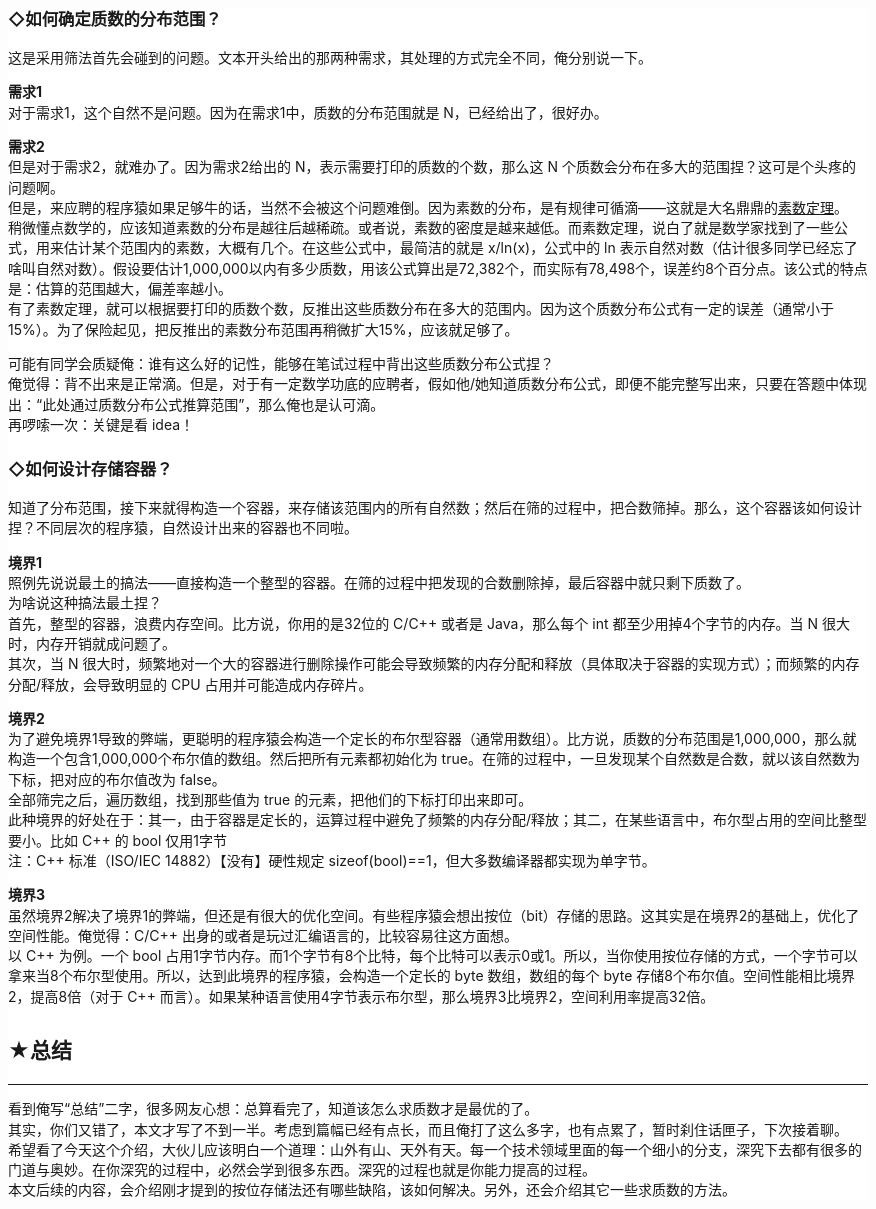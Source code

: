  ### ◇如何确定质数的分布范围？

  
 这是采用筛法首先会碰到的问题。文本开头给出的那两种需求，其处理的方式完全不同，俺分别说一下。  
   
 **需求1**  
 对于需求1，这个自然不是问题。因为在需求1中，质数的分布范围就是 N，已经给出了，很好办。  
   
 **需求2**  
 但是对于需求2，就难办了。因为需求2给出的 N，表示需要打印的质数的个数，那么这 N 个质数会分布在多大的范围捏？这可是个头疼的问题啊。  
 但是，来应聘的程序猿如果足够牛的话，当然不会被这个问题难倒。因为素数的分布，是有规律可循滴——这就是大名鼎鼎的[素数定理](https://zh.wikipedia.org/wiki/%E7%B4%A0%E6%95%B8%E5%AE%9A%E7%90%86)。  
 稍微懂点数学的，应该知道素数的分布是越往后越稀疏。或者说，素数的密度是越来越低。而素数定理，说白了就是数学家找到了一些公式，用来估计某个范围内的素数，大概有几个。在这些公式中，最简洁的就是 x/ln(x)，公式中的 ln 表示自然对数（估计很多同学已经忘了啥叫自然对数）。假设要估计1,000,000以内有多少质数，用该公式算出是72,382个，而实际有78,498个，误差约8个百分点。该公式的特点是：估算的范围越大，偏差率越小。  
 有了素数定理，就可以根据要打印的质数个数，反推出这些质数分布在多大的范围内。因为这个质数分布公式有一定的误差（通常小于15%）。为了保险起见，把反推出的素数分布范围再稍微扩大15%，应该就足够了。  
   
 可能有同学会质疑俺：谁有这么好的记性，能够在笔试过程中背出这些质数分布公式捏？  
 俺觉得：背不出来是正常滴。但是，对于有一定数学功底的应聘者，假如他/她知道质数分布公式，即便不能完整写出来，只要在答题中体现出：“此处通过质数分布公式推算范围”，那么俺也是认可滴。  
 再啰嗦一次：关键是看 idea！  
   
 ### ◇如何设计存储容器？

  
 知道了分布范围，接下来就得构造一个容器，来存储该范围内的所有自然数；然后在筛的过程中，把合数筛掉。那么，这个容器该如何设计捏？不同层次的程序猿，自然设计出来的容器也不同啦。  
   
 **境界1**  
 照例先说说最土的搞法——直接构造一个整型的容器。在筛的过程中把发现的合数删除掉，最后容器中就只剩下质数了。  
 为啥说这种搞法最土捏？  
 首先，整型的容器，浪费内存空间。比方说，你用的是32位的 C/C++ 或者是 Java，那么每个 int 都至少用掉4个字节的内存。当 N 很大时，内存开销就成问题了。  
 其次，当 N 很大时，频繁地对一个大的容器进行删除操作可能会导致频繁的内存分配和释放（具体取决于容器的实现方式）；而频繁的内存分配/释放，会导致明显的 CPU 占用并可能造成内存碎片。  
   
 **境界2**  
 为了避免境界1导致的弊端，更聪明的程序猿会构造一个定长的布尔型容器（通常用数组）。比方说，质数的分布范围是1,000,000，那么就构造一个包含1,000,000个布尔值的数组。然后把所有元素都初始化为 true。在筛的过程中，一旦发现某个自然数是合数，就以该自然数为下标，把对应的布尔值改为 false。  
 全部筛完之后，遍历数组，找到那些值为 true 的元素，把他们的下标打印出来即可。  
 此种境界的好处在于：其一，由于容器是定长的，运算过程中避免了频繁的内存分配/释放；其二，在某些语言中，布尔型占用的空间比整型要小。比如 C++ 的 bool 仅用1字节  
 注：C++ 标准（ISO/IEC 14882）【没有】硬性规定 sizeof(bool)==1，但大多数编译器都实现为单字节。  
   
 **境界3**  
 虽然境界2解决了境界1的弊端，但还是有很大的优化空间。有些程序猿会想出按位（bit）存储的思路。这其实是在境界2的基础上，优化了空间性能。俺觉得：C/C++ 出身的或者是玩过汇编语言的，比较容易往这方面想。  
 以 C++ 为例。一个 bool 占用1字节内存。而1个字节有8个比特，每个比特可以表示0或1。所以，当你使用按位存储的方式，一个字节可以拿来当8个布尔型使用。所以，达到此境界的程序猿，会构造一个定长的 byte 数组，数组的每个 byte 存储8个布尔值。空间性能相比境界2，提高8倍（对于 C++ 而言）。如果某种语言使用4字节表示布尔型，那么境界3比境界2，空间利用率提高32倍。  
   
   
 ## ★总结
---

  
 看到俺写“总结”二字，很多网友心想：总算看完了，知道该怎么求质数才是最优的了。  
 其实，你们又错了，本文才写了不到一半。考虑到篇幅已经有点长，而且俺打了这么多字，也有点累了，暂时刹住话匣子，下次接着聊。  
 希望看了今天这个介绍，大伙儿应该明白一个道理：山外有山、天外有天。每一个技术领域里面的每一个细小的分支，深究下去都有很多的门道与奥妙。在你深究的过程中，必然会学到很多东西。深究的过程也就是你能力提高的过程。  
 本文后续的内容，会介绍刚才提到的按位存储法还有哪些缺陷，该如何解决。另外，还会介绍其它一些求质数的方法。 
